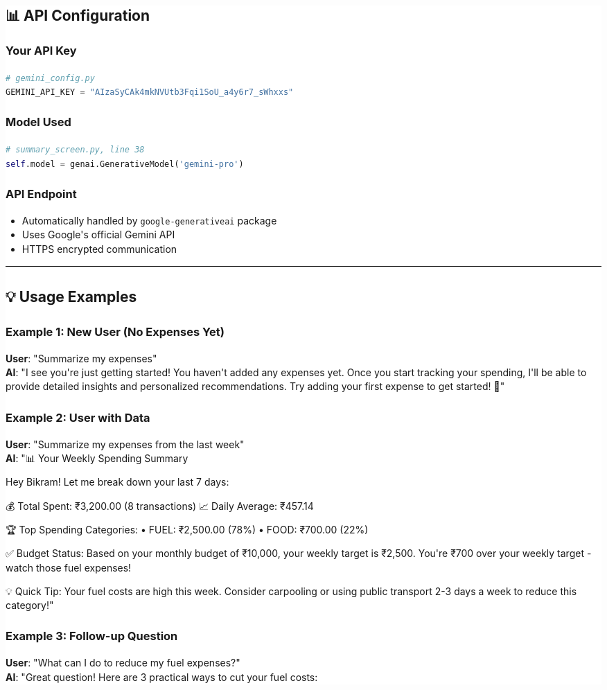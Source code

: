 
## 📊 API Configuration

### Your API Key
```python
# gemini_config.py
GEMINI_API_KEY = "AIzaSyCAk4mkNVUtb3Fqi1SoU_a4y6r7_sWhxxs"
```

### Model Used
```python
# summary_screen.py, line 38
self.model = genai.GenerativeModel('gemini-pro')
```

### API Endpoint
- Automatically handled by `google-generativeai` package
- Uses Google's official Gemini API
- HTTPS encrypted communication

---

## 💡 Usage Examples

### Example 1: New User (No Expenses Yet)
**User**: "Summarize my expenses"  
**AI**: "I see you're just getting started! You haven't added any expenses yet. 
Once you start tracking your spending, I'll be able to provide detailed insights 
and personalized recommendations. Try adding your first expense to get started! 💪"

### Example 2: User with Data
**User**: "Summarize my expenses from the last week"  
**AI**: "📊 Your Weekly Spending Summary

Hey Bikram! Let me break down your last 7 days:

💰 Total Spent: ₹3,200.00 (8 transactions)
📈 Daily Average: ₹457.14

🏆 Top Spending Categories:
• FUEL: ₹2,500.00 (78%)
• FOOD: ₹700.00 (22%)

✅ Budget Status:
Based on your monthly budget of ₹10,000, your weekly target is ₹2,500.
You're ₹700 over your weekly target - watch those fuel expenses!

💡 Quick Tip: Your fuel costs are high this week. Consider carpooling 
or using public transport 2-3 days a week to reduce this category!"

### Example 3: Follow-up Question
**User**: "What can I do to reduce my fuel expenses?"  
**AI**: "Great question! Here are 3 practical ways to cut your fuel costs:
